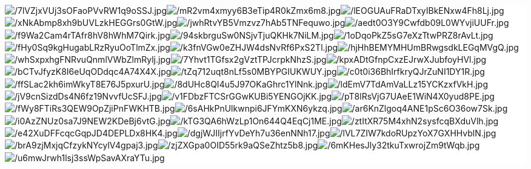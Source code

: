 <img src="https://image.tmdb.org/t/p/original/7lVZjxVUj3sOFaoPVvRW1q9oSSJ.jpg" alt="/7lVZjxVUj3sOFaoPVvRW1q9oSSJ.jpg" title="/7lVZjxVUj3sOFaoPVvRW1q9oSSJ.jpg"><img src="https://image.tmdb.org/t/p/original/mR2vm4xmyy6B3eTip4R0kZmx6m8.jpg" alt="/mR2vm4xmyy6B3eTip4R0kZmx6m8.jpg" title="/mR2vm4xmyy6B3eTip4R0kZmx6m8.jpg"><img src="https://image.tmdb.org/t/p/original/lEOGUAuFRaDTxyIBkENxw4Fh8Lj.jpg" alt="/lEOGUAuFRaDTxyIBkENxw4Fh8Lj.jpg" title="/lEOGUAuFRaDTxyIBkENxw4Fh8Lj.jpg"><img src="https://image.tmdb.org/t/p/original/xNkAbmp8xh9bUVLzkHEGGrs0GtW.jpg" alt="/xNkAbmp8xh9bUVLzkHEGGrs0GtW.jpg" title="/xNkAbmp8xh9bUVLzkHEGGrs0GtW.jpg"><img src="https://image.tmdb.org/t/p/original/jwhRtvYB5Vmzvz7hAb5TNFequwo.jpg" alt="/jwhRtvYB5Vmzvz7hAb5TNFequwo.jpg" title="/jwhRtvYB5Vmzvz7hAb5TNFequwo.jpg"><img src="https://image.tmdb.org/t/p/original/aedt0O3Y9Cwfdb09L0WYvjiUUFr.jpg" alt="/aedt0O3Y9Cwfdb09L0WYvjiUUFr.jpg" title="/aedt0O3Y9Cwfdb09L0WYvjiUUFr.jpg"><img src="https://image.tmdb.org/t/p/original/f9Wa2Cam4rTAfr8hV8hWhM7Qirk.jpg" alt="/f9Wa2Cam4rTAfr8hV8hWhM7Qirk.jpg" title="/f9Wa2Cam4rTAfr8hV8hWhM7Qirk.jpg"><img src="https://image.tmdb.org/t/p/original/94skbrguSw0NSjvTjuQKHk7NiLM.jpg" alt="/94skbrguSw0NSjvTjuQKHk7NiLM.jpg" title="/94skbrguSw0NSjvTjuQKHk7NiLM.jpg"><img src="https://image.tmdb.org/t/p/original/1oDqoPkZ5sG7eXzTtwPRZ8rAvLt.jpg" alt="/1oDqoPkZ5sG7eXzTtwPRZ8rAvLt.jpg" title="/1oDqoPkZ5sG7eXzTtwPRZ8rAvLt.jpg"><img src="https://image.tmdb.org/t/p/original/fHy0Sq9kgHugabLRzRyuOoTlmZx.jpg" alt="/fHy0Sq9kgHugabLRzRyuOoTlmZx.jpg" title="/fHy0Sq9kgHugabLRzRyuOoTlmZx.jpg"><img src="https://image.tmdb.org/t/p/original/k3fnVGw0eZHJW4dsNvRf6PxS2Tl.jpg" alt="/k3fnVGw0eZHJW4dsNvRf6PxS2Tl.jpg" title="/k3fnVGw0eZHJW4dsNvRf6PxS2Tl.jpg"><img src="https://image.tmdb.org/t/p/original/hjHhBEMYMHUmBRwgsdkLEGqMVgQ.jpg" alt="/hjHhBEMYMHUmBRwgsdkLEGqMVgQ.jpg" title="/hjHhBEMYMHUmBRwgsdkLEGqMVgQ.jpg"><img src="https://image.tmdb.org/t/p/original/whSxpxhgFNRvuQnmlVWbZlmRylj.jpg" alt="/whSxpxhgFNRvuQnmlVWbZlmRylj.jpg" title="/whSxpxhgFNRvuQnmlVWbZlmRylj.jpg"><img src="https://image.tmdb.org/t/p/original/7Yhvt1TGfsx2gVztTPJcrpkNhzS.jpg" alt="/7Yhvt1TGfsx2gVztTPJcrpkNhzS.jpg" title="/7Yhvt1TGfsx2gVztTPJcrpkNhzS.jpg"><img src="https://image.tmdb.org/t/p/original/kpxADtGfnpCxzEJrwXJubfoyHVl.jpg" alt="/kpxADtGfnpCxzEJrwXJubfoyHVl.jpg" title="/kpxADtGfnpCxzEJrwXJubfoyHVl.jpg"><img src="https://image.tmdb.org/t/p/original/bCTvJfyzK8I6eUqODdqc4A74X4X.jpg" alt="/bCTvJfyzK8I6eUqODdqc4A74X4X.jpg" title="/bCTvJfyzK8I6eUqODdqc4A74X4X.jpg"><img src="https://image.tmdb.org/t/p/original/tZq712uqt8nLf5s0MBYPGIUKWUY.jpg" alt="/tZq712uqt8nLf5s0MBYPGIUKWUY.jpg" title="/tZq712uqt8nLf5s0MBYPGIUKWUY.jpg"><img src="https://image.tmdb.org/t/p/original/c0t0i36BhIrfkryQJrZuNI1DY1R.jpg" alt="/c0t0i36BhIrfkryQJrZuNI1DY1R.jpg" title="/c0t0i36BhIrfkryQJrZuNI1DY1R.jpg"><img src="https://image.tmdb.org/t/p/original/ffSLac2kh6imWkyT8E76J5pxurU.jpg" alt="/ffSLac2kh6imWkyT8E76J5pxurU.jpg" title="/ffSLac2kh6imWkyT8E76J5pxurU.jpg"><img src="https://image.tmdb.org/t/p/original/8dUHc8QI4u5J97OKaGhrc1YlNnk.jpg" alt="/8dUHc8QI4u5J97OKaGhrc1YlNnk.jpg" title="/8dUHc8QI4u5J97OKaGhrc1YlNnk.jpg"><img src="https://image.tmdb.org/t/p/original/ldEmV7TdAmVaLLz15YCKzxfVkH.jpg" alt="/ldEmV7TdAmVaLLz15YCKzxfVkH.jpg" title="/ldEmV7TdAmVaLLz15YCKzxfVkH.jpg"><img src="https://image.tmdb.org/t/p/original/jV9cnSizdDs4N6fz19NvvfUcSFJ.jpg" alt="/jV9cnSizdDs4N6fz19NvvfUcSFJ.jpg" title="/jV9cnSizdDs4N6fz19NvvfUcSFJ.jpg"><img src="https://image.tmdb.org/t/p/original/v1FDbzFTCSrGGwKUBi5YENGOjKK.jpg" alt="/v1FDbzFTCSrGGwKUBi5YENGOjKK.jpg" title="/v1FDbzFTCSrGGwKUBi5YENGOjKK.jpg"><img src="https://image.tmdb.org/t/p/original/pT8lRsVjG7UAeE1WiN4X0yud8PE.jpg" alt="/pT8lRsVjG7UAeE1WiN4X0yud8PE.jpg" title="/pT8lRsVjG7UAeE1WiN4X0yud8PE.jpg"><img src="https://image.tmdb.org/t/p/original/fWy8FTiRs3QEW9OpZjiPnFWKHTB.jpg" alt="/fWy8FTiRs3QEW9OpZjiPnFWKHTB.jpg" title="/fWy8FTiRs3QEW9OpZjiPnFWKHTB.jpg"><img src="https://image.tmdb.org/t/p/original/6sAHkPnUlkwnpi6JFYmKXN6ykzq.jpg" alt="/6sAHkPnUlkwnpi6JFYmKXN6ykzq.jpg" title="/6sAHkPnUlkwnpi6JFYmKXN6ykzq.jpg"><img src="https://image.tmdb.org/t/p/original/ar6KnZlgoq4ANE1pSc6O36ow7Sk.jpg" alt="/ar6KnZlgoq4ANE1pSc6O36ow7Sk.jpg" title="/ar6KnZlgoq4ANE1pSc6O36ow7Sk.jpg"><img src="https://image.tmdb.org/t/p/original/i0AzZNUz0sa7J9NEW2KDeBj6vtG.jpg" alt="/i0AzZNUz0sa7J9NEW2KDeBj6vtG.jpg" title="/i0AzZNUz0sa7J9NEW2KDeBj6vtG.jpg"><img src="https://image.tmdb.org/t/p/original/kTG3QA6hWzLp1On644Q4EqCj1ME.jpg" alt="/kTG3QA6hWzLp1On644Q4EqCj1ME.jpg" title="/kTG3QA6hWzLp1On644Q4EqCj1ME.jpg"><img src="https://image.tmdb.org/t/p/original/ztItXR75M4xhN2sysfcqBXduVlh.jpg" alt="/ztItXR75M4xhN2sysfcqBXduVlh.jpg" title="/ztItXR75M4xhN2sysfcqBXduVlh.jpg"><img src="https://image.tmdb.org/t/p/original/e42XuDFFcqcGqpJD4DEPLDx8HK4.jpg" alt="/e42XuDFFcqcGqpJD4DEPLDx8HK4.jpg" title="/e42XuDFFcqcGqpJD4DEPLDx8HK4.jpg"><img src="https://image.tmdb.org/t/p/original/dgjWJIIjrfYvDeYh7u36enNNh17.jpg" alt="/dgjWJIIjrfYvDeYh7u36enNNh17.jpg" title="/dgjWJIIjrfYvDeYh7u36enNNh17.jpg"><img src="https://image.tmdb.org/t/p/original/lVL7ZIW7kdoRUpzYoX7GXHHvblN.jpg" alt="/lVL7ZIW7kdoRUpzYoX7GXHHvblN.jpg" title="/lVL7ZIW7kdoRUpzYoX7GXHHvblN.jpg"><img src="https://image.tmdb.org/t/p/original/brA9zjMxjqCfzykNYcylV4gpaj3.jpg" alt="/brA9zjMxjqCfzykNYcylV4gpaj3.jpg" title="/brA9zjMxjqCfzykNYcylV4gpaj3.jpg"><img src="https://image.tmdb.org/t/p/original/zjZXGpa0OID55rk9aQSeZhtz5b8.jpg" alt="/zjZXGpa0OID55rk9aQSeZhtz5b8.jpg" title="/zjZXGpa0OID55rk9aQSeZhtz5b8.jpg"><img src="https://image.tmdb.org/t/p/original/6mKHesJly32tkuTxwrojZm9tWqb.jpg" alt="/6mKHesJly32tkuTxwrojZm9tWqb.jpg" title="/6mKHesJly32tkuTxwrojZm9tWqb.jpg"><img src="https://image.tmdb.org/t/p/original/u6mwJrwh1lsj3ssWpSavAXraYTu.jpg" alt="/u6mwJrwh1lsj3ssWpSavAXraYTu.jpg" title="/u6mwJrwh1lsj3ssWpSavAXraYTu.jpg">